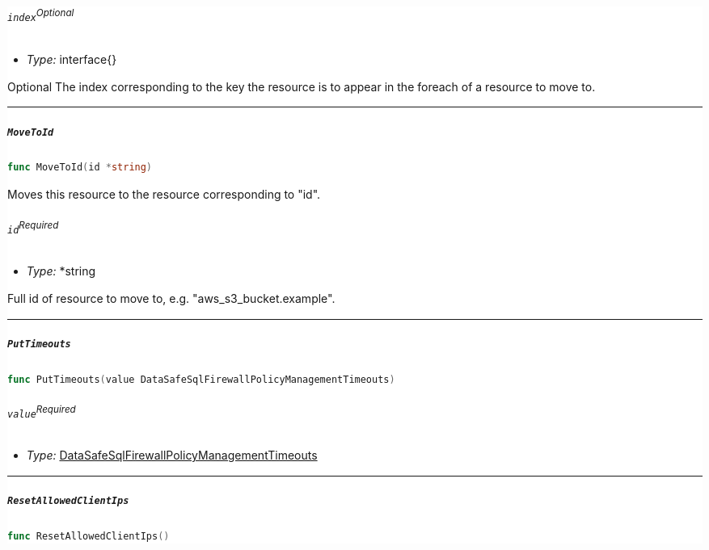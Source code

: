 ###### `index`<sup>Optional</sup> <a name="index" id="rhizo-co-terraform-provider-oci.dataSafeSqlFirewallPolicyManagement.DataSafeSqlFirewallPolicyManagement.moveTo.parameter.index"></a>

- *Type:* interface{}

Optional The index corresponding to the key the resource is to appear in the foreach of a resource to move to.

---

##### `MoveToId` <a name="MoveToId" id="rhizo-co-terraform-provider-oci.dataSafeSqlFirewallPolicyManagement.DataSafeSqlFirewallPolicyManagement.moveToId"></a>

```go
func MoveToId(id *string)
```

Moves this resource to the resource corresponding to "id".

###### `id`<sup>Required</sup> <a name="id" id="rhizo-co-terraform-provider-oci.dataSafeSqlFirewallPolicyManagement.DataSafeSqlFirewallPolicyManagement.moveToId.parameter.id"></a>

- *Type:* *string

Full id of resource to move to, e.g. "aws_s3_bucket.example".

---

##### `PutTimeouts` <a name="PutTimeouts" id="rhizo-co-terraform-provider-oci.dataSafeSqlFirewallPolicyManagement.DataSafeSqlFirewallPolicyManagement.putTimeouts"></a>

```go
func PutTimeouts(value DataSafeSqlFirewallPolicyManagementTimeouts)
```

###### `value`<sup>Required</sup> <a name="value" id="rhizo-co-terraform-provider-oci.dataSafeSqlFirewallPolicyManagement.DataSafeSqlFirewallPolicyManagement.putTimeouts.parameter.value"></a>

- *Type:* <a href="#rhizo-co-terraform-provider-oci.dataSafeSqlFirewallPolicyManagement.DataSafeSqlFirewallPolicyManagementTimeouts">DataSafeSqlFirewallPolicyManagementTimeouts</a>

---

##### `ResetAllowedClientIps` <a name="ResetAllowedClientIps" id="rhizo-co-terraform-provider-oci.dataSafeSqlFirewallPolicyManagement.DataSafeSqlFirewallPolicyManagement.resetAllowedClientIps"></a>

```go
func ResetAllowedClientIps()
```
